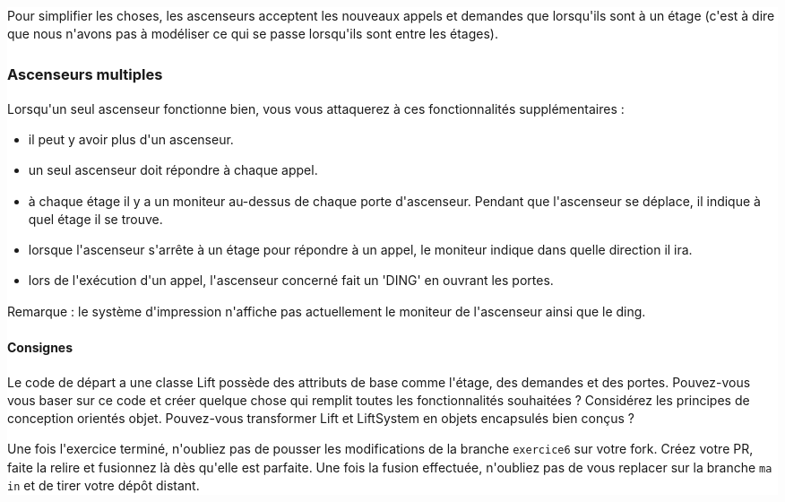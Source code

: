Pour simplifier les choses, les ascenseurs acceptent les nouveaux appels et demandes que lorsqu'ils sont à un étage (c'est à dire que nous n'avons pas à modéliser ce qui se passe lorsqu'ils sont entre les étages).

### Ascenseurs multiples

Lorsqu'un seul ascenseur fonctionne bien, vous vous attaquerez à ces fonctionnalités supplémentaires :

* il peut y avoir plus d'un ascenseur.

* un seul ascenseur doit répondre à chaque appel.

* à chaque étage il y a un moniteur au-dessus de chaque porte d'ascenseur. Pendant que l'ascenseur se déplace, il indique à quel étage il se trouve.

* lorsque l'ascenseur s'arrête à un étage pour répondre à un appel, le moniteur indique dans quelle direction il ira.

* lors de l'exécution d'un appel, l'ascenseur concerné fait un 'DING' en ouvrant les portes.

Remarque : le système d'impression n'affiche pas actuellement le moniteur de l'ascenseur ainsi que le ding.

#### Consignes

Le code de départ a une classe Lift possède des attributs de base comme l'étage, des demandes et des portes. Pouvez-vous vous baser sur ce code et créer quelque chose qui remplit toutes les fonctionnalités souhaitées ? Considérez les principes de conception orientés objet. Pouvez-vous transformer Lift et LiftSystem en objets encapsulés bien conçus ?

Une fois l'exercice terminé, n'oubliez pas de pousser les modifications de la branche `exercice6` sur votre fork. Créez votre PR, faite la relire et fusionnez là dès qu'elle est parfaite. Une fois la fusion effectuée, n'oubliez pas de vous replacer sur la branche `main` et de tirer votre dépôt distant.
